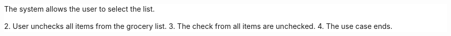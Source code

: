 The system allows the user to select the list.</td>
  </tr>
  <tr>
    <td>2. User unchecks all items from the grocery list.</td>
    <td>3. The check from all items are unchecked.
4. The use case ends.</td>
  </tr>
</table>
